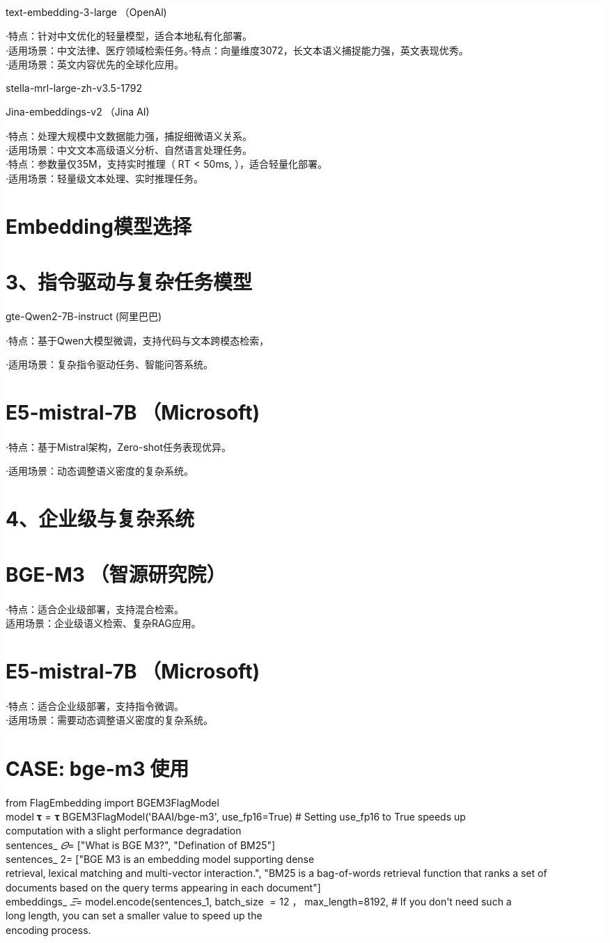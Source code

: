 text-embedding-3-large （OpenAl)

·特点：针对中文优化的轻量模型，适合本地私有化部署。  
·适用场景：中文法律、医疗领域检索任务。·特点：向量维度3072，长文本语义捕捉能力强，英文表现优秀。  
·适用场景：英文内容优先的全球化应用。

stella-mrl-large-zh-v3.5-1792

Jina-embeddings-v2 （Jina AI)

·特点：处理大规模中文数据能力强，捕捉细微语义关系。  
·适用场景：中文文本高级语义分析、自然语言处理任务。  
·特点：参数量仅35M，支持实时推理（ $\mathsf { R T } < 5 0 \mathsf { m s } ,$ ），适合轻量化部署。  
·适用场景：轻量级文本处理、实时推理任务。

# Embedding模型选择

# 3、指令驱动与复杂任务模型

gte-Qwen2-7B-instruct (阿里巴巴)

·特点：基于Qwen大模型微调，支持代码与文本跨模态检索，

·适用场景：复杂指令驱动任务、智能问答系统。

# E5-mistral-7B （Microsoft)

·特点：基于Mistral架构，Zero-shot任务表现优异。

·适用场景：动态调整语义密度的复杂系统。

# 4、企业级与复杂系统

# BGE-M3 （智源研究院）

·特点：适合企业级部署，支持混合检索。  
适用场景：企业级语义检索、复杂RAG应用。

# E5-mistral-7B （Microsoft)

·特点：适合企业级部署，支持指令微调。  
·适用场景：需要动态调整语义密度的复杂系统。

# CASE: bge-m3 使用

from FlagEmbedding import BGEM3FlagModel   
model $\mathbf { \tau } = \mathbf { \tau }$ BGEM3FlagModel('BAAI/bge-m3', use_fp16=True) # Setting use_fp16 to True speeds up   
computation with a slight performance degradation   
sentences_ $\varTheta =$ ["What is BGE M3?", "Defination of BM25"]   
sentences_ $\displaystyle 2 =$ ["BGE M3 is an embedding model supporting dense   
retrieval, lexical matching and multi-vector interaction.", "BM25 is a bag-of-words retrieval function that ranks a set of   
documents based on the query terms appearing in each document"]   
embeddings_ $\varXi =$ model.encode(sentences_1, batch_size $= 1 2$ ， max_length=8192, # If you don't need such a   
long length, you can set a smaller value to speed up the   
encoding process.
